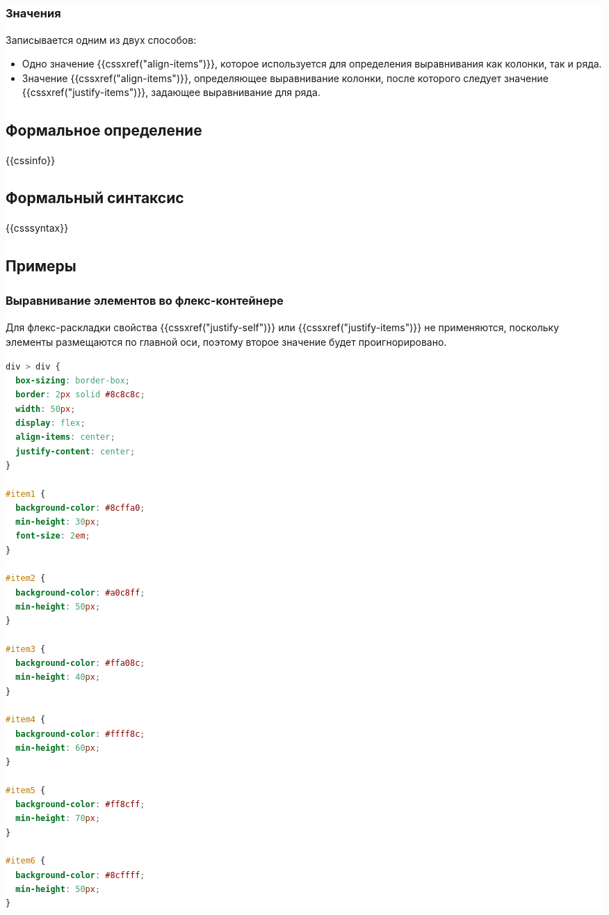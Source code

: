 ### Значения

Записывается одним из двух способов:

- Одно значение {{cssxref("align-items")}}, которое используется для определения выравнивания как колонки, так и ряда.
- Значение {{cssxref("align-items")}}, определяющее выравнивание колонки, после которого следует значение {{cssxref("justify-items")}}, задающее выравнивание для ряда.

## Формальное определение

{{cssinfo}}

## Формальный синтаксис

{{csssyntax}}

## Примеры

### Выравнивание элементов во флекс-контейнере

Для флекс-раскладки свойства {{cssxref("justify-self")}} или {{cssxref("justify-items")}} не применяются, поскольку элементы размещаются по главной оси, поэтому второе значение будет проигнорировано.

```css hidden
div > div {
  box-sizing: border-box;
  border: 2px solid #8c8c8c;
  width: 50px;
  display: flex;
  align-items: center;
  justify-content: center;
}

#item1 {
  background-color: #8cffa0;
  min-height: 30px;
  font-size: 2em;
}

#item2 {
  background-color: #a0c8ff;
  min-height: 50px;
}

#item3 {
  background-color: #ffa08c;
  min-height: 40px;
}

#item4 {
  background-color: #ffff8c;
  min-height: 60px;
}

#item5 {
  background-color: #ff8cff;
  min-height: 70px;
}

#item6 {
  background-color: #8cffff;
  min-height: 50px;
}
```